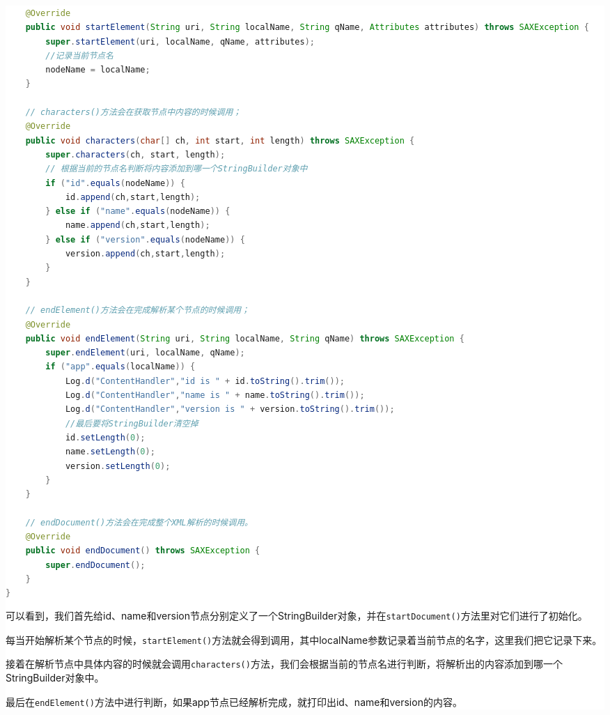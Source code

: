 ```java
    @Override
    public void startElement(String uri, String localName, String qName, Attributes attributes) throws SAXException {
        super.startElement(uri, localName, qName, attributes);
        //记录当前节点名
        nodeName = localName;
    }
    
    // characters()方法会在获取节点中内容的时候调用；
    @Override
    public void characters(char[] ch, int start, int length) throws SAXException {
        super.characters(ch, start, length);
        // 根据当前的节点名判断将内容添加到哪一个StringBuilder对象中
        if ("id".equals(nodeName)) {
            id.append(ch,start,length);
        } else if ("name".equals(nodeName)) {
            name.append(ch,start,length);
        } else if ("version".equals(nodeName)) {
            version.append(ch,start,length);
        }
    }
    
    // endElement()方法会在完成解析某个节点的时候调用；
    @Override
    public void endElement(String uri, String localName, String qName) throws SAXException {
        super.endElement(uri, localName, qName);
        if ("app".equals(localName)) {
            Log.d("ContentHandler","id is " + id.toString().trim());
            Log.d("ContentHandler","name is " + name.toString().trim());
            Log.d("ContentHandler","version is " + version.toString().trim());
            //最后要将StringBuilder清空掉
            id.setLength(0);
            name.setLength(0);
            version.setLength(0);
        }
    }
    
    // endDocument()方法会在完成整个XML解析的时候调用。
    @Override
    public void endDocument() throws SAXException {
        super.endDocument();
    }
}
```

可以看到，我们首先给id、name和version节点分别定义了一个StringBuilder对象，并在`startDocument()`方法里对它们进行了初始化。

每当开始解析某个节点的时候，`startElement()`方法就会得到调用，其中localName参数记录着当前节点的名字，这里我们把它记录下来。

接着在解析节点中具体内容的时候就会调用`characters()`方法，我们会根据当前的节点名进行判断，将解析出的内容添加到哪一个StringBuilder对象中。

最后在`endElement()`方法中进行判断，如果app节点已经解析完成，就打印出id、name和version的内容。
